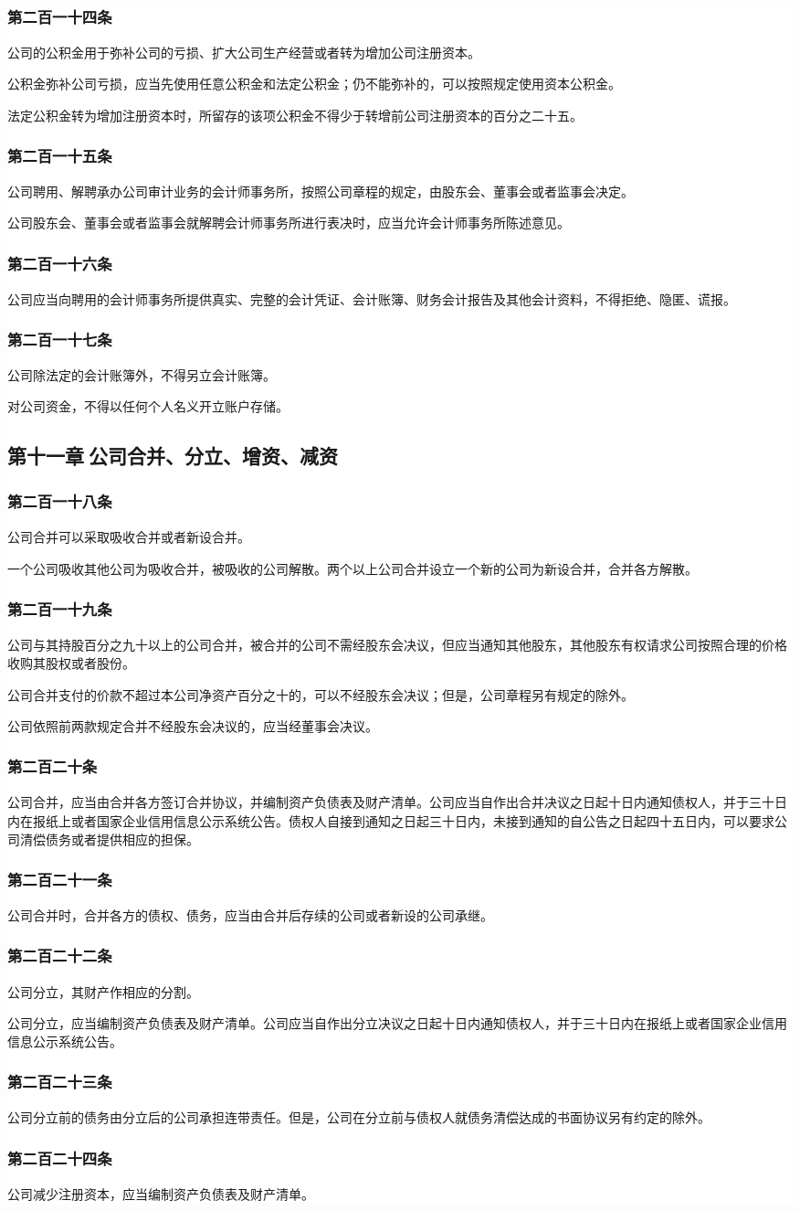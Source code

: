 ### 第二百一十四条
公司的公积金用于弥补公司的亏损、扩大公司生产经营或者转为增加公司注册资本。

公积金弥补公司亏损，应当先使用任意公积金和法定公积金；仍不能弥补的，可以按照规定使用资本公积金。

法定公积金转为增加注册资本时，所留存的该项公积金不得少于转增前公司注册资本的百分之二十五。

### 第二百一十五条
公司聘用、解聘承办公司审计业务的会计师事务所，按照公司章程的规定，由股东会、董事会或者监事会决定。

公司股东会、董事会或者监事会就解聘会计师事务所进行表决时，应当允许会计师事务所陈述意见。

### 第二百一十六条
公司应当向聘用的会计师事务所提供真实、完整的会计凭证、会计账簿、财务会计报告及其他会计资料，不得拒绝、隐匿、谎报。

### 第二百一十七条
公司除法定的会计账簿外，不得另立会计账簿。

对公司资金，不得以任何个人名义开立账户存储。

## 第十一章 公司合并、分立、增资、减资

### 第二百一十八条
公司合并可以采取吸收合并或者新设合并。

一个公司吸收其他公司为吸收合并，被吸收的公司解散。两个以上公司合并设立一个新的公司为新设合并，合并各方解散。

### 第二百一十九条
公司与其持股百分之九十以上的公司合并，被合并的公司不需经股东会决议，但应当通知其他股东，其他股东有权请求公司按照合理的价格收购其股权或者股份。

公司合并支付的价款不超过本公司净资产百分之十的，可以不经股东会决议；但是，公司章程另有规定的除外。

公司依照前两款规定合并不经股东会决议的，应当经董事会决议。

### 第二百二十条
公司合并，应当由合并各方签订合并协议，并编制资产负债表及财产清单。公司应当自作出合并决议之日起十日内通知债权人，并于三十日内在报纸上或者国家企业信用信息公示系统公告。债权人自接到通知之日起三十日内，未接到通知的自公告之日起四十五日内，可以要求公司清偿债务或者提供相应的担保。

### 第二百二十一条
公司合并时，合并各方的债权、债务，应当由合并后存续的公司或者新设的公司承继。

### 第二百二十二条
公司分立，其财产作相应的分割。

公司分立，应当编制资产负债表及财产清单。公司应当自作出分立决议之日起十日内通知债权人，并于三十日内在报纸上或者国家企业信用信息公示系统公告。

### 第二百二十三条
公司分立前的债务由分立后的公司承担连带责任。但是，公司在分立前与债权人就债务清偿达成的书面协议另有约定的除外。

### 第二百二十四条
公司减少注册资本，应当编制资产负债表及财产清单。
